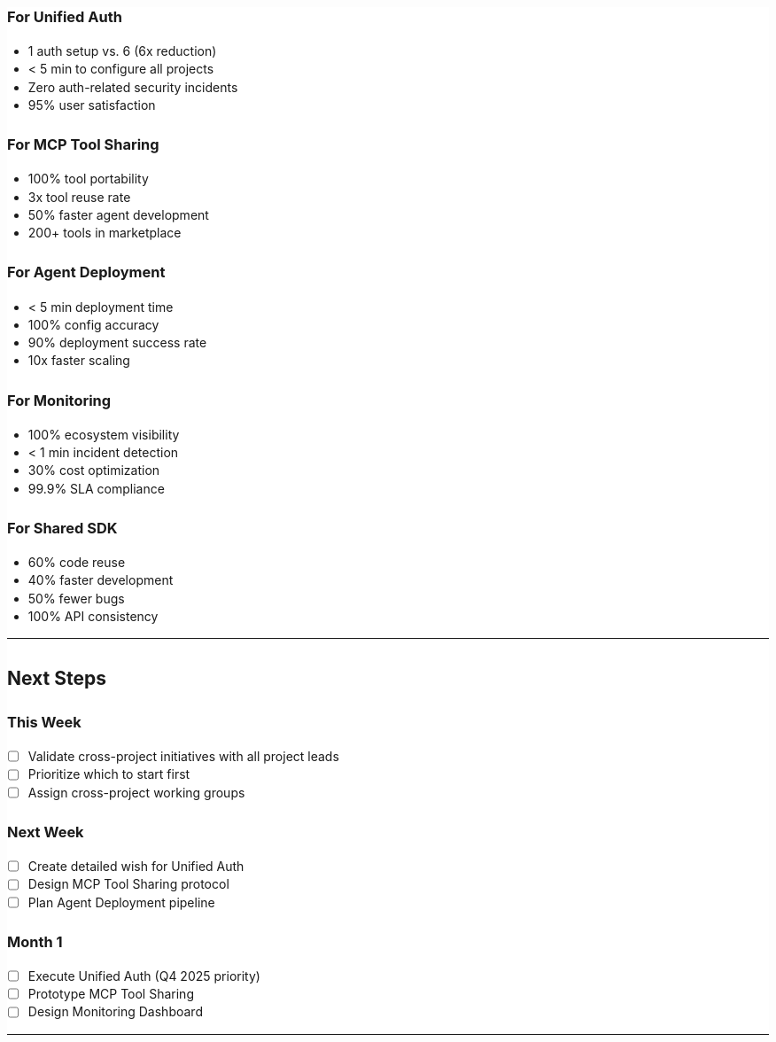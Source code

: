 ### For Unified Auth
- 1 auth setup vs. 6 (6x reduction)
- < 5 min to configure all projects
- Zero auth-related security incidents
- 95% user satisfaction

### For MCP Tool Sharing
- 100% tool portability
- 3x tool reuse rate
- 50% faster agent development
- 200+ tools in marketplace

### For Agent Deployment
- < 5 min deployment time
- 100% config accuracy
- 90% deployment success rate
- 10x faster scaling

### For Monitoring
- 100% ecosystem visibility
- < 1 min incident detection
- 30% cost optimization
- 99.9% SLA compliance

### For Shared SDK
- 60% code reuse
- 40% faster development
- 50% fewer bugs
- 100% API consistency

---

## Next Steps

### This Week
- [ ] Validate cross-project initiatives with all project leads
- [ ] Prioritize which to start first
- [ ] Assign cross-project working groups

### Next Week
- [ ] Create detailed wish for Unified Auth
- [ ] Design MCP Tool Sharing protocol
- [ ] Plan Agent Deployment pipeline

### Month 1
- [ ] Execute Unified Auth (Q4 2025 priority)
- [ ] Prototype MCP Tool Sharing
- [ ] Design Monitoring Dashboard

---